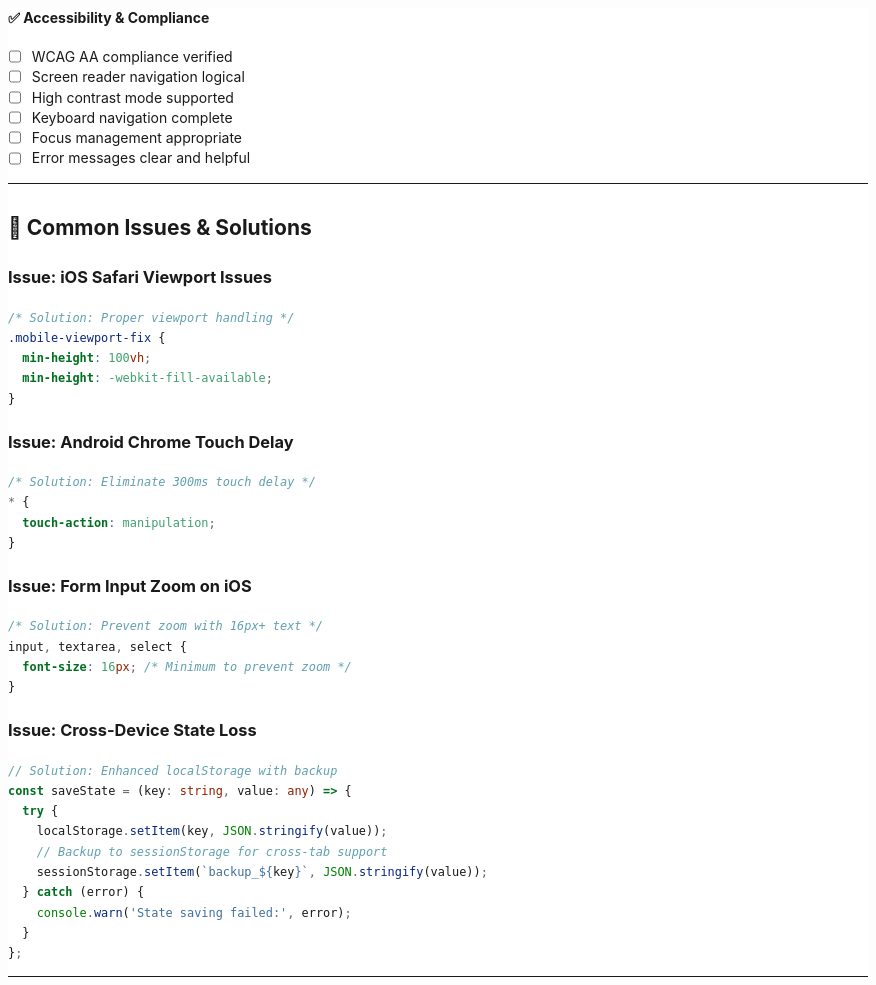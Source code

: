 #### **✅ Accessibility & Compliance**
- [ ] WCAG AA compliance verified
- [ ] Screen reader navigation logical
- [ ] High contrast mode supported
- [ ] Keyboard navigation complete
- [ ] Focus management appropriate
- [ ] Error messages clear and helpful

---

## 🚨 **Common Issues & Solutions**

### **Issue: iOS Safari Viewport Issues**
```css
/* Solution: Proper viewport handling */
.mobile-viewport-fix {
  min-height: 100vh;
  min-height: -webkit-fill-available;
}
```

### **Issue: Android Chrome Touch Delay**
```css
/* Solution: Eliminate 300ms touch delay */
* {
  touch-action: manipulation;
}
```

### **Issue: Form Input Zoom on iOS**
```css
/* Solution: Prevent zoom with 16px+ text */
input, textarea, select {
  font-size: 16px; /* Minimum to prevent zoom */
}
```

### **Issue: Cross-Device State Loss**
```typescript
// Solution: Enhanced localStorage with backup
const saveState = (key: string, value: any) => {
  try {
    localStorage.setItem(key, JSON.stringify(value));
    // Backup to sessionStorage for cross-tab support
    sessionStorage.setItem(`backup_${key}`, JSON.stringify(value));
  } catch (error) {
    console.warn('State saving failed:', error);
  }
};
```

---